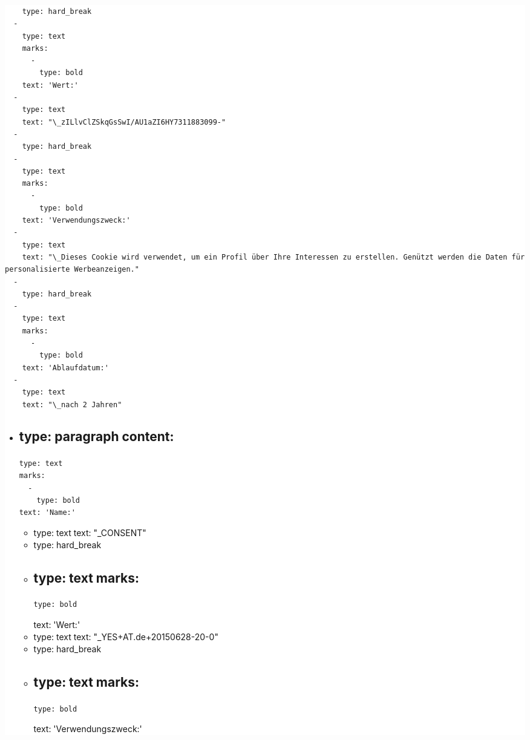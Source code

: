         type: hard_break
      -
        type: text
        marks:
          -
            type: bold
        text: 'Wert:'
      -
        type: text
        text: "\_zILlvClZSkqGsSwI/AU1aZI6HY7311883099-"
      -
        type: hard_break
      -
        type: text
        marks:
          -
            type: bold
        text: 'Verwendungszweck:'
      -
        type: text
        text: "\_Dieses Cookie wird verwendet, um ein Profil über Ihre Interessen zu erstellen. Genützt werden die Daten für personalisierte Werbeanzeigen."
      -
        type: hard_break
      -
        type: text
        marks:
          -
            type: bold
        text: 'Ablaufdatum:'
      -
        type: text
        text: "\_nach 2 Jahren"
  -
    type: paragraph
    content:
      -
        type: text
        marks:
          -
            type: bold
        text: 'Name:'
      -
        type: text
        text: "\_CONSENT"
      -
        type: hard_break
      -
        type: text
        marks:
          -
            type: bold
        text: 'Wert:'
      -
        type: text
        text: "\_YES+AT.de+20150628-20-0"
      -
        type: hard_break
      -
        type: text
        marks:
          -
            type: bold
        text: 'Verwendungszweck:'